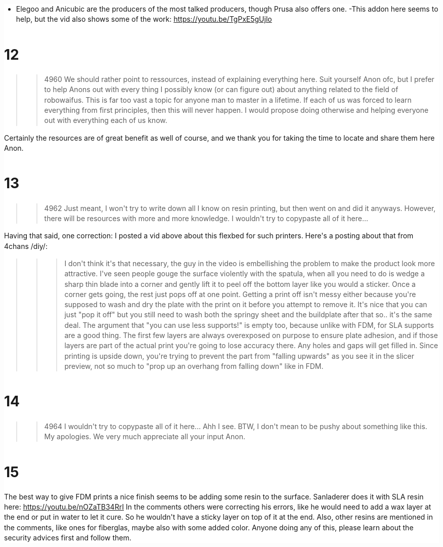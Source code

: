 - Elegoo and Anicubic are the producers of the most talked producers, though Prusa also offers  one.
-This addon here seems to help, but the vid also shows some of the work: https://youtu.be/TgPxE5gUjlo

# 12
>>4960
>We should rather point to ressources, instead of explaining everything here.
Suit yourself Anon ofc, but I prefer to help Anons out with every thing I possibly know (or can figure out) about anything related to the field of robowaifus. This is far too vast a topic for anyone man to master in a lifetime. If each of us was forced to learn everything from first principles, then this will never happen. I would propose doing otherwise and helping everyone out with everything each of us know.

Certainly the resources are of great benefit as well of course, and we thank you for taking the time to locate and share them here Anon.

# 13
>>4962
Just meant, I won't try to write down all I know on resin printing, but then went on and did it anyways. However, there will be resources with more and more knowledge. I wouldn't try to copypaste all of it here... 

Having that said, one correction: I posted a vid above about this flexbed for such printers. Here's a posting about that from 4chans /diy/:
>>> I don't think it's that necessary, the guy in the video is embellishing the problem to make the product look more attractive. I've seen people gouge the surface violently with the spatula, when all you need to do is wedge a sharp thin blade into a corner and gently lift it to peel off the bottom layer like you would a sticker. Once a corner gets going, the rest just pops off at one point.
>>>Getting a print off isn't messy either because you're supposed to wash and dry the plate with the print on it before you attempt to remove it. It's nice that you can just "pop it off" but you still need to wash both the springy sheet and the buildplate after that so.. it's the same deal.
>>>The argument that "you can use less supports!" is empty too, because unlike with FDM, for SLA supports are a good thing. The first few layers are always overexposed on purpose to ensure plate adhesion, and if those layers are part of the actual print you're going to lose accuracy there. Any holes and gaps will get filled in. Since printing is upside down, you're trying to prevent the part from "falling upwards" as you see it in the slicer preview, not so much to "prop up an overhang from falling down" like in FDM.

# 14
>>4964
> I wouldn't try to copypaste all of it here... 
Ahh I see. BTW, I don't mean to be pushy about something like this. My apologies. We very much appreciate all your input Anon.

# 15
The best way to give FDM prints a nice finish seems to be adding some resin to the surface. Sanladerer does it with SLA resin here: https://youtu.be/nOZaTB34RrI
In the comments others were correcting his errors, like he would need to add a wax layer at the end or put in water to let it cure. So he wouldn't have a sticky layer on top of it at the end. Also, other resins are mentioned in the comments, like ones for fiberglas, maybe also with some added color. Anyone doing any of this, please learn about the security advices first and follow them.
